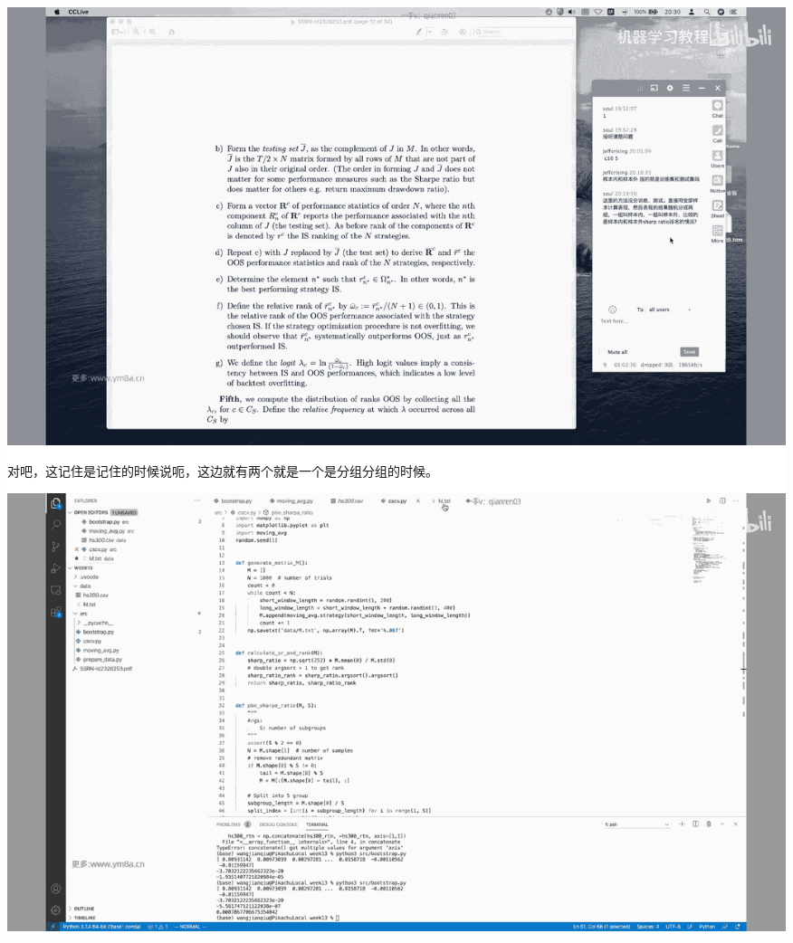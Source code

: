 ![](img/eacf87fa1ba436d8f4aef6d7870f83da_52.png)

对吧，这记住是记住的时候说呃，这边就有两个就是一个是分组分组的时候。

![](img/eacf87fa1ba436d8f4aef6d7870f83da_54.png)
